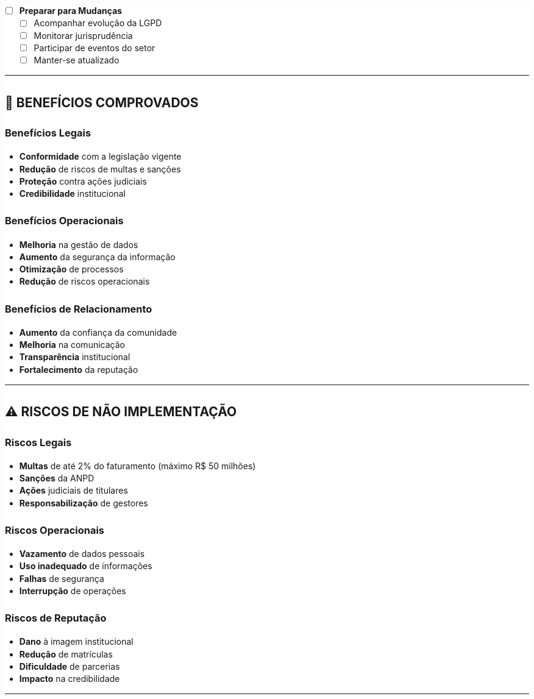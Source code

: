 - [ ] **Preparar para Mudanças**
  - [ ] Acompanhar evolução da LGPD
  - [ ] Monitorar jurisprudência
  - [ ] Participar de eventos do setor
  - [ ] Manter-se atualizado

---

## 🎯 **BENEFÍCIOS COMPROVADOS**

### **Benefícios Legais**
- **Conformidade** com a legislação vigente
- **Redução** de riscos de multas e sanções
- **Proteção** contra ações judiciais
- **Credibilidade** institucional

### **Benefícios Operacionais**
- **Melhoria** na gestão de dados
- **Aumento** da segurança da informação
- **Otimização** de processos
- **Redução** de riscos operacionais

### **Benefícios de Relacionamento**
- **Aumento** da confiança da comunidade
- **Melhoria** na comunicação
- **Transparência** institucional
- **Fortalecimento** da reputação

---

## ⚠️ **RISCOS DE NÃO IMPLEMENTAÇÃO**

### **Riscos Legais**
- **Multas** de até 2% do faturamento (máximo R$ 50 milhões)
- **Sanções** da ANPD
- **Ações** judiciais de titulares
- **Responsabilização** de gestores

### **Riscos Operacionais**
- **Vazamento** de dados pessoais
- **Uso inadequado** de informações
- **Falhas** de segurança
- **Interrupção** de operações

### **Riscos de Reputação**
- **Dano** à imagem institucional
- **Redução** de matrículas
- **Dificuldade** de parcerias
- **Impacto** na credibilidade

---